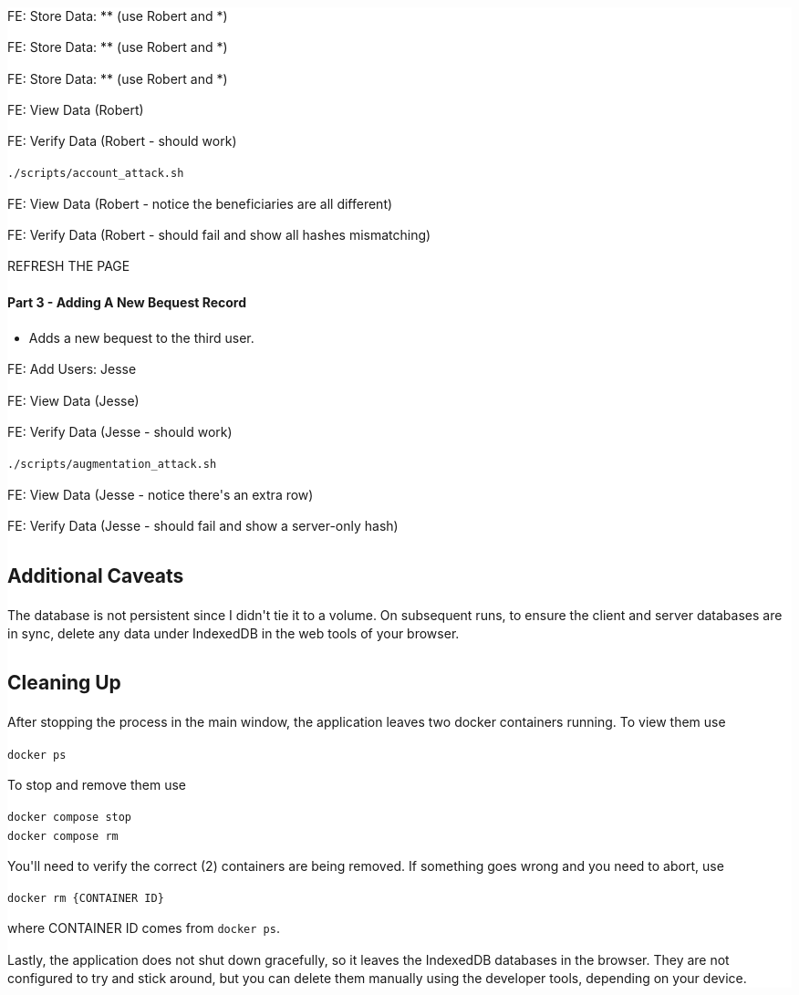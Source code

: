 FE: Store Data: ** (use Robert and *)

FE: Store Data: ** (use Robert and *)

FE: Store Data: ** (use Robert and *)

FE: View Data (Robert)

FE: Verify Data (Robert - should work)

	./scripts/account_attack.sh

FE: View Data (Robert - notice the beneficiaries are all different)

FE: Verify Data (Robert - should fail and show all hashes mismatching)

REFRESH THE PAGE

#### Part 3 - Adding A New Bequest Record

* Adds a new bequest to the third user.

FE: Add Users: Jesse

FE: View Data (Jesse)

FE: Verify Data (Jesse - should work)

	./scripts/augmentation_attack.sh

FE: View Data (Jesse - notice there's an extra row)

FE: Verify Data (Jesse - should fail and show a server-only hash)

## Additional Caveats

The database is not persistent since I didn't tie it to a volume. On subsequent runs, to ensure the client and server databases are in sync, delete any data under IndexedDB in the web tools of your browser.

## Cleaning Up

After stopping the process in the main window, the application leaves two docker containers running. To view them use

	docker ps

To stop and remove them use

	docker compose stop
	docker compose rm

You'll need to verify the correct (2) containers are being removed. If something goes wrong and you need to abort, use

	docker rm {CONTAINER ID}

where CONTAINER ID comes from ```docker ps```.

Lastly, the application does not shut down gracefully, so it leaves the IndexedDB databases in the browser. They are not configured to try and stick around, but you can delete them manually using the developer tools, depending on your device.
